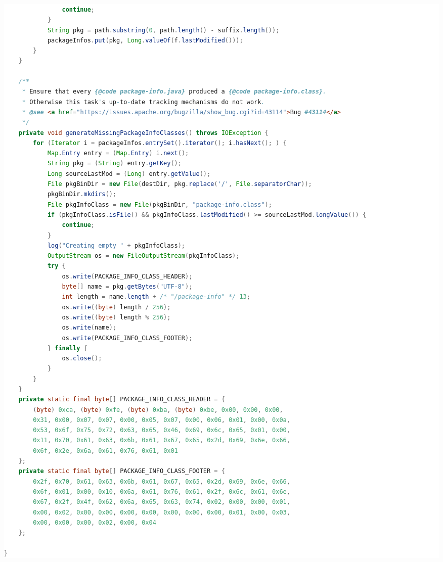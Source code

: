```java
                continue;
            }
            String pkg = path.substring(0, path.length() - suffix.length());
            packageInfos.put(pkg, Long.valueOf(f.lastModified()));
        }
    }

    /**
     * Ensure that every {@code package-info.java} produced a {@code package-info.class}.
     * Otherwise this task's up-to-date tracking mechanisms do not work.
     * @see <a href="https://issues.apache.org/bugzilla/show_bug.cgi?id=43114">Bug #43114</a>
     */
    private void generateMissingPackageInfoClasses() throws IOException {
        for (Iterator i = packageInfos.entrySet().iterator(); i.hasNext(); ) {
            Map.Entry entry = (Map.Entry) i.next();
            String pkg = (String) entry.getKey();
            Long sourceLastMod = (Long) entry.getValue();
            File pkgBinDir = new File(destDir, pkg.replace('/', File.separatorChar));
            pkgBinDir.mkdirs();
            File pkgInfoClass = new File(pkgBinDir, "package-info.class");
            if (pkgInfoClass.isFile() && pkgInfoClass.lastModified() >= sourceLastMod.longValue()) {
                continue;
            }
            log("Creating empty " + pkgInfoClass);
            OutputStream os = new FileOutputStream(pkgInfoClass);
            try {
                os.write(PACKAGE_INFO_CLASS_HEADER);
                byte[] name = pkg.getBytes("UTF-8");
                int length = name.length + /* "/package-info" */ 13;
                os.write((byte) length / 256);
                os.write((byte) length % 256);
                os.write(name);
                os.write(PACKAGE_INFO_CLASS_FOOTER);
            } finally {
                os.close();
            }
        }
    }
    private static final byte[] PACKAGE_INFO_CLASS_HEADER = {
        (byte) 0xca, (byte) 0xfe, (byte) 0xba, (byte) 0xbe, 0x00, 0x00, 0x00,
        0x31, 0x00, 0x07, 0x07, 0x00, 0x05, 0x07, 0x00, 0x06, 0x01, 0x00, 0x0a,
        0x53, 0x6f, 0x75, 0x72, 0x63, 0x65, 0x46, 0x69, 0x6c, 0x65, 0x01, 0x00,
        0x11, 0x70, 0x61, 0x63, 0x6b, 0x61, 0x67, 0x65, 0x2d, 0x69, 0x6e, 0x66,
        0x6f, 0x2e, 0x6a, 0x61, 0x76, 0x61, 0x01
    };
    private static final byte[] PACKAGE_INFO_CLASS_FOOTER = {
        0x2f, 0x70, 0x61, 0x63, 0x6b, 0x61, 0x67, 0x65, 0x2d, 0x69, 0x6e, 0x66,
        0x6f, 0x01, 0x00, 0x10, 0x6a, 0x61, 0x76, 0x61, 0x2f, 0x6c, 0x61, 0x6e,
        0x67, 0x2f, 0x4f, 0x62, 0x6a, 0x65, 0x63, 0x74, 0x02, 0x00, 0x00, 0x01,
        0x00, 0x02, 0x00, 0x00, 0x00, 0x00, 0x00, 0x00, 0x00, 0x01, 0x00, 0x03,
        0x00, 0x00, 0x00, 0x02, 0x00, 0x04
    };

}
```

